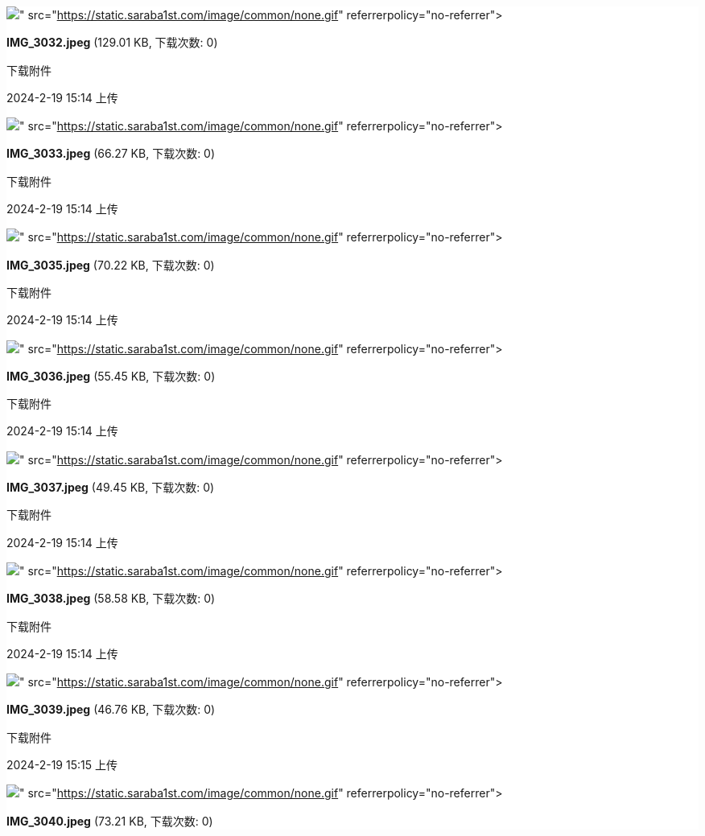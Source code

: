 <img src="https://img.saraba1st.com/forum/202402/19/151416tdn1d5tgz1fg9k1r.jpeg" referrerpolicy="no-referrer">" src="https://static.saraba1st.com/image/common/none.gif" referrerpolicy="no-referrer">

<strong>IMG_3032.jpeg</strong> (129.01 KB, 下载次数: 0)

下载附件

2024-2-19 15:14 上传

<img src="https://img.saraba1st.com/forum/202402/19/151416p04kv3eefc4lk7sk.jpeg" referrerpolicy="no-referrer">" src="https://static.saraba1st.com/image/common/none.gif" referrerpolicy="no-referrer">

<strong>IMG_3033.jpeg</strong> (66.27 KB, 下载次数: 0)

下载附件

2024-2-19 15:14 上传

<img src="https://img.saraba1st.com/forum/202402/19/151417fy7lqbhk3qmq93ic.jpeg" referrerpolicy="no-referrer">" src="https://static.saraba1st.com/image/common/none.gif" referrerpolicy="no-referrer">

<strong>IMG_3035.jpeg</strong> (70.22 KB, 下载次数: 0)

下载附件

2024-2-19 15:14 上传

<img src="https://img.saraba1st.com/forum/202402/19/151417wlivytiuptrvxr1r.jpeg" referrerpolicy="no-referrer">" src="https://static.saraba1st.com/image/common/none.gif" referrerpolicy="no-referrer">

<strong>IMG_3036.jpeg</strong> (55.45 KB, 下载次数: 0)

下载附件

2024-2-19 15:14 上传

<img src="https://img.saraba1st.com/forum/202402/19/151417mz9rqmkqqekew0dw.jpeg" referrerpolicy="no-referrer">" src="https://static.saraba1st.com/image/common/none.gif" referrerpolicy="no-referrer">

<strong>IMG_3037.jpeg</strong> (49.45 KB, 下载次数: 0)

下载附件

2024-2-19 15:14 上传

<img src="https://img.saraba1st.com/forum/202402/19/151417bmld7wwd7balst7z.jpeg" referrerpolicy="no-referrer">" src="https://static.saraba1st.com/image/common/none.gif" referrerpolicy="no-referrer">

<strong>IMG_3038.jpeg</strong> (58.58 KB, 下载次数: 0)

下载附件

2024-2-19 15:14 上传

<img src="https://img.saraba1st.com/forum/202402/19/151518c9rr99zvd90a2u2x.jpeg" referrerpolicy="no-referrer">" src="https://static.saraba1st.com/image/common/none.gif" referrerpolicy="no-referrer">

<strong>IMG_3039.jpeg</strong> (46.76 KB, 下载次数: 0)

下载附件

2024-2-19 15:15 上传

<img src="https://img.saraba1st.com/forum/202402/19/151518sfkbkx6x68bfk6k7.jpeg" referrerpolicy="no-referrer">" src="https://static.saraba1st.com/image/common/none.gif" referrerpolicy="no-referrer">

<strong>IMG_3040.jpeg</strong> (73.21 KB, 下载次数: 0)
